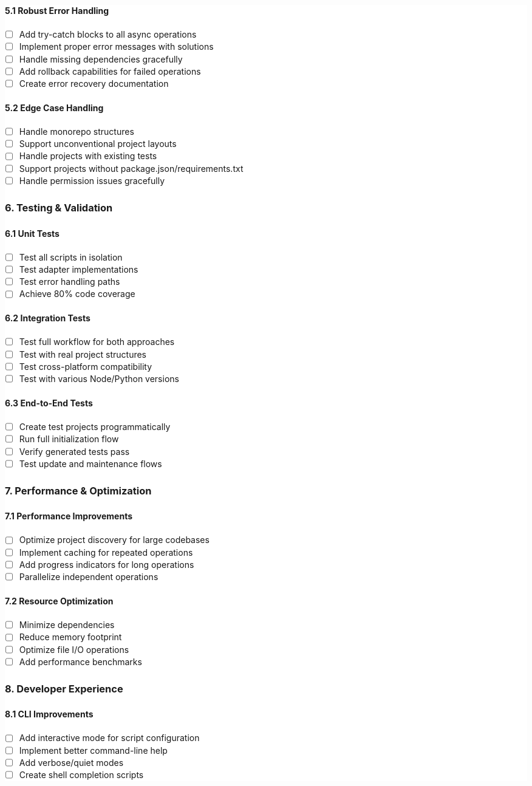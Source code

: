 #### 5.1 Robust Error Handling
- [ ] Add try-catch blocks to all async operations
- [ ] Implement proper error messages with solutions
- [ ] Handle missing dependencies gracefully
- [ ] Add rollback capabilities for failed operations
- [ ] Create error recovery documentation

#### 5.2 Edge Case Handling
- [ ] Handle monorepo structures
- [ ] Support unconventional project layouts
- [ ] Handle projects with existing tests
- [ ] Support projects without package.json/requirements.txt
- [ ] Handle permission issues gracefully

### 6. Testing & Validation

#### 6.1 Unit Tests
- [ ] Test all scripts in isolation
- [ ] Test adapter implementations
- [ ] Test error handling paths
- [ ] Achieve 80% code coverage

#### 6.2 Integration Tests
- [ ] Test full workflow for both approaches
- [ ] Test with real project structures
- [ ] Test cross-platform compatibility
- [ ] Test with various Node/Python versions

#### 6.3 End-to-End Tests
- [ ] Create test projects programmatically
- [ ] Run full initialization flow
- [ ] Verify generated tests pass
- [ ] Test update and maintenance flows

### 7. Performance & Optimization

#### 7.1 Performance Improvements
- [ ] Optimize project discovery for large codebases
- [ ] Implement caching for repeated operations
- [ ] Add progress indicators for long operations
- [ ] Parallelize independent operations

#### 7.2 Resource Optimization
- [ ] Minimize dependencies
- [ ] Reduce memory footprint
- [ ] Optimize file I/O operations
- [ ] Add performance benchmarks

### 8. Developer Experience

#### 8.1 CLI Improvements
- [ ] Add interactive mode for script configuration
- [ ] Implement better command-line help
- [ ] Add verbose/quiet modes
- [ ] Create shell completion scripts
